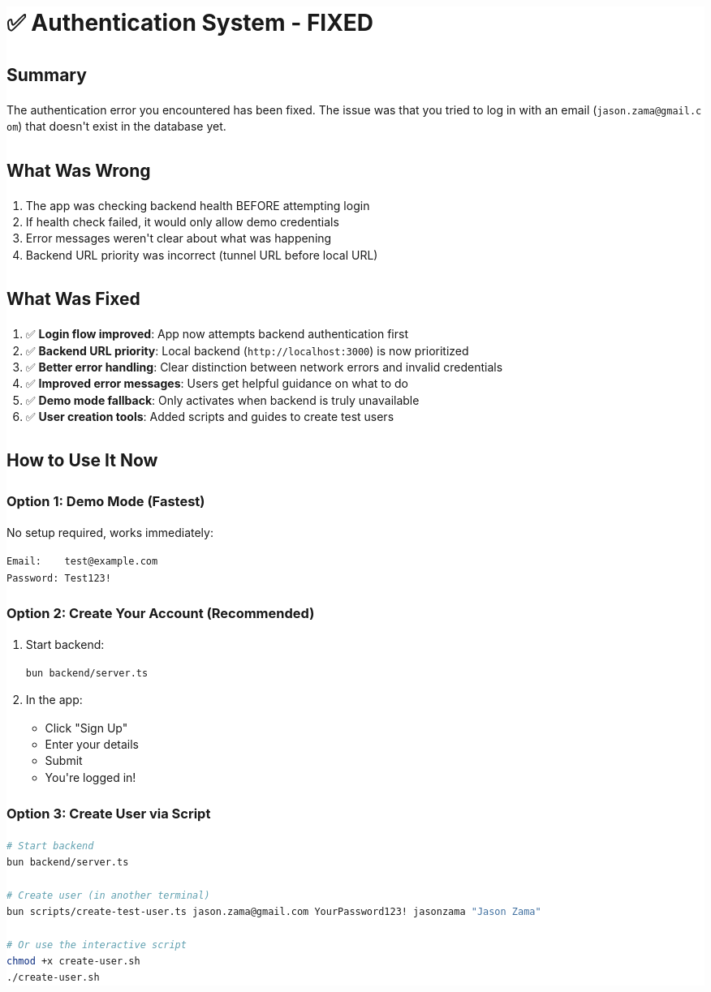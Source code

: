 # ✅ Authentication System - FIXED

## Summary
The authentication error you encountered has been fixed. The issue was that you tried to log in with an email (`jason.zama@gmail.com`) that doesn't exist in the database yet.

## What Was Wrong
1. The app was checking backend health BEFORE attempting login
2. If health check failed, it would only allow demo credentials
3. Error messages weren't clear about what was happening
4. Backend URL priority was incorrect (tunnel URL before local URL)

## What Was Fixed
1. ✅ **Login flow improved**: App now attempts backend authentication first
2. ✅ **Backend URL priority**: Local backend (`http://localhost:3000`) is now prioritized
3. ✅ **Better error handling**: Clear distinction between network errors and invalid credentials
4. ✅ **Improved error messages**: Users get helpful guidance on what to do
5. ✅ **Demo mode fallback**: Only activates when backend is truly unavailable
6. ✅ **User creation tools**: Added scripts and guides to create test users

## How to Use It Now

### Option 1: Demo Mode (Fastest)
No setup required, works immediately:
```
Email:    test@example.com
Password: Test123!
```

### Option 2: Create Your Account (Recommended)
1. Start backend:
   ```bash
   bun backend/server.ts
   ```

2. In the app:
   - Click "Sign Up"
   - Enter your details
   - Submit
   - You're logged in!

### Option 3: Create User via Script
```bash
# Start backend
bun backend/server.ts

# Create user (in another terminal)
bun scripts/create-test-user.ts jason.zama@gmail.com YourPassword123! jasonzama "Jason Zama"

# Or use the interactive script
chmod +x create-user.sh
./create-user.sh
```
